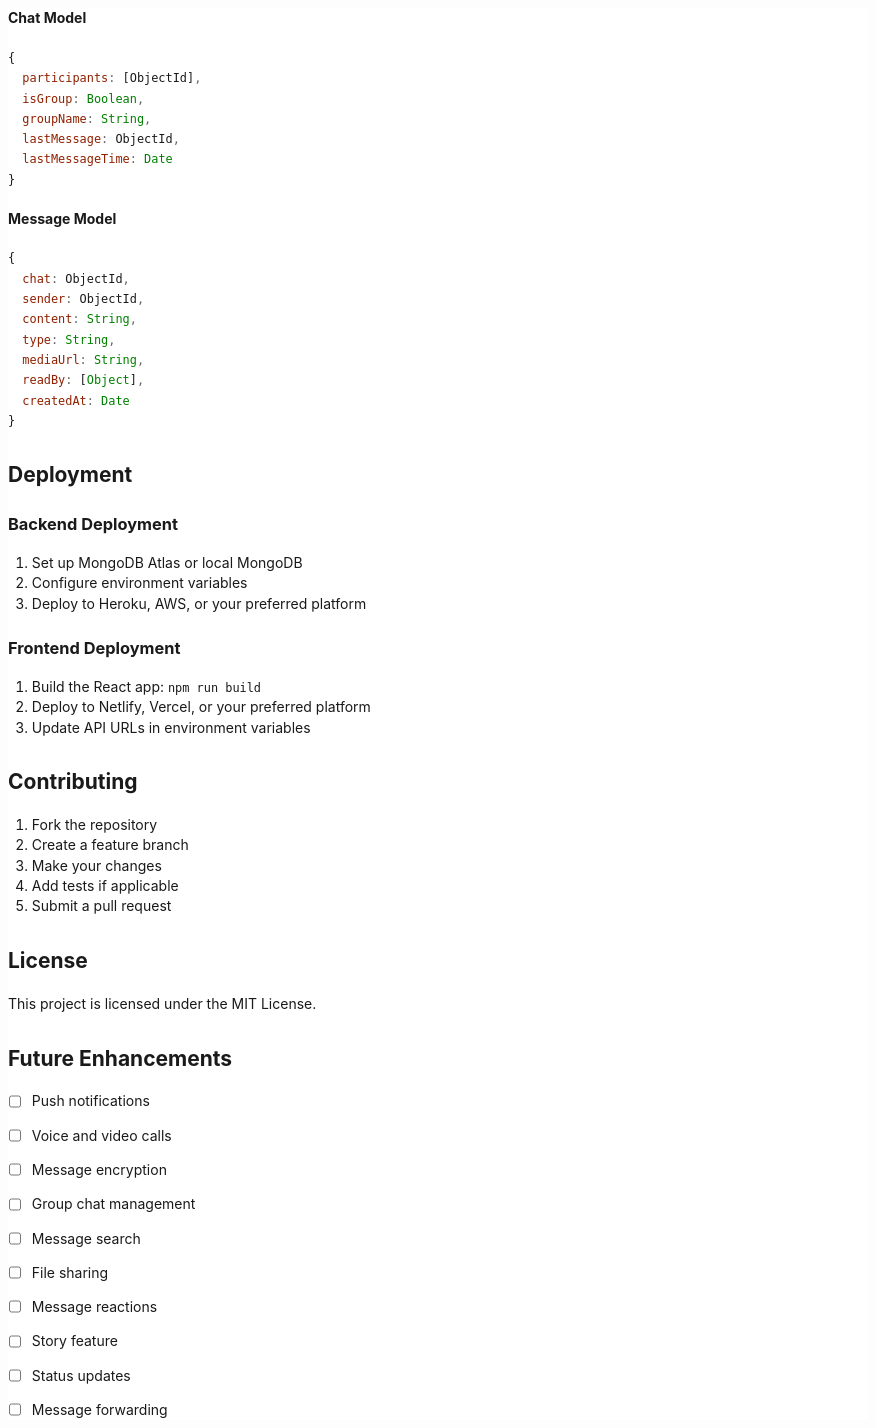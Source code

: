 #### Chat Model
```javascript
{
  participants: [ObjectId],
  isGroup: Boolean,
  groupName: String,
  lastMessage: ObjectId,
  lastMessageTime: Date
}
```

#### Message Model
```javascript
{
  chat: ObjectId,
  sender: ObjectId,
  content: String,
  type: String,
  mediaUrl: String,
  readBy: [Object],
  createdAt: Date
}
```

## Deployment

### Backend Deployment
1. Set up MongoDB Atlas or local MongoDB
2. Configure environment variables
3. Deploy to Heroku, AWS, or your preferred platform

### Frontend Deployment
1. Build the React app: `npm run build`
2. Deploy to Netlify, Vercel, or your preferred platform
3. Update API URLs in environment variables

## Contributing

1. Fork the repository
2. Create a feature branch
3. Make your changes
4. Add tests if applicable
5. Submit a pull request

## License

This project is licensed under the MIT License.

## Future Enhancements

- [ ] Push notifications
- [ ] Voice and video calls
- [ ] Message encryption
- [ ] Group chat management
- [ ] Message search
- [ ] File sharing
- [ ] Message reactions
- [ ] Story feature
- [ ] Status updates
- [ ] Message forwarding

